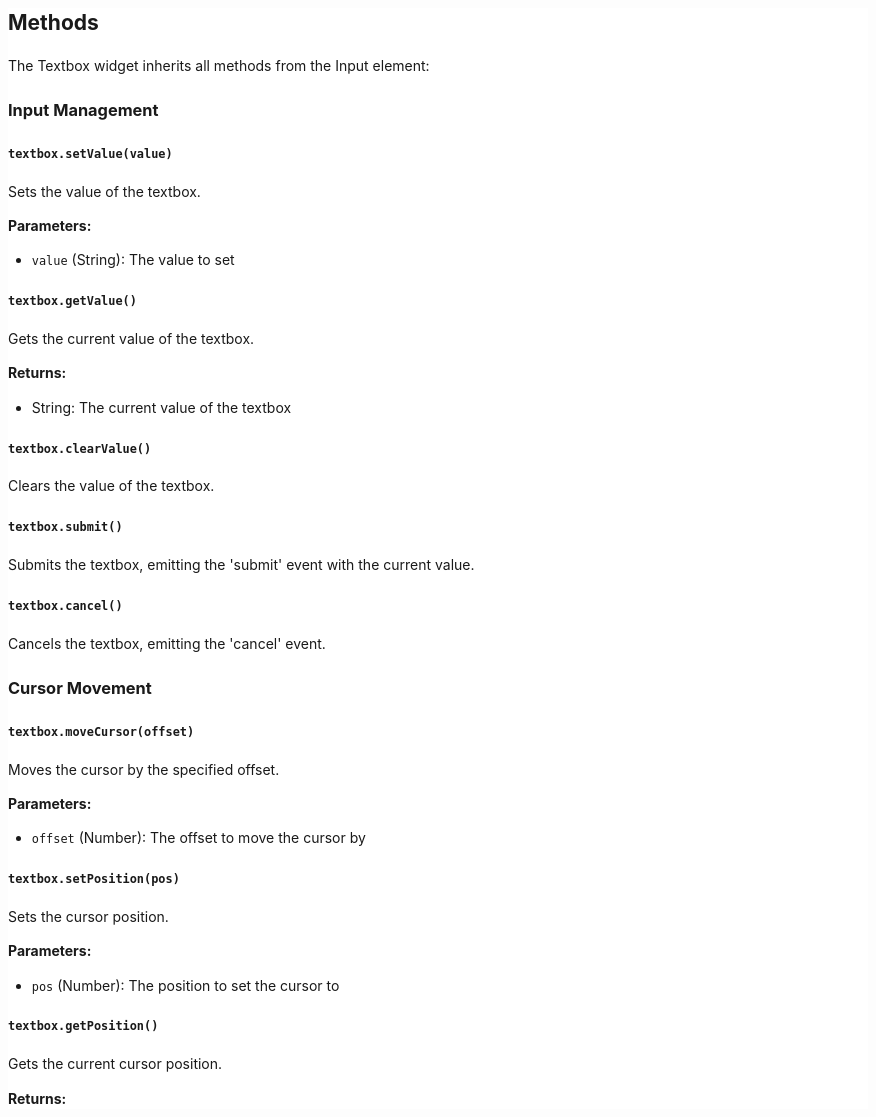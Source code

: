 ## Methods

The Textbox widget inherits all methods from the Input element:

### Input Management

#### `textbox.setValue(value)`

Sets the value of the textbox.

**Parameters:**

- `value` (String): The value to set

#### `textbox.getValue()`

Gets the current value of the textbox.

**Returns:**

- String: The current value of the textbox

#### `textbox.clearValue()`

Clears the value of the textbox.

#### `textbox.submit()`

Submits the textbox, emitting the 'submit' event with the current value.

#### `textbox.cancel()`

Cancels the textbox, emitting the 'cancel' event.

### Cursor Movement

#### `textbox.moveCursor(offset)`

Moves the cursor by the specified offset.

**Parameters:**

- `offset` (Number): The offset to move the cursor by

#### `textbox.setPosition(pos)`

Sets the cursor position.

**Parameters:**

- `pos` (Number): The position to set the cursor to

#### `textbox.getPosition()`

Gets the current cursor position.

**Returns:**
